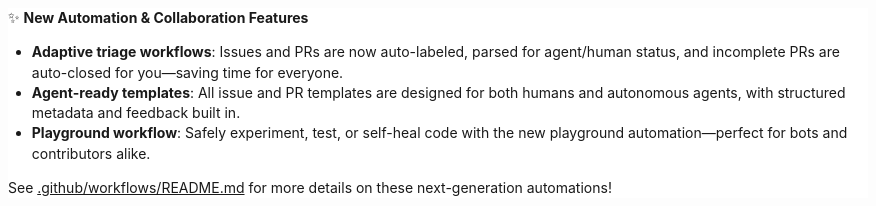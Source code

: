✨ **New Automation & Collaboration Features**

- **Adaptive triage workflows**: Issues and PRs are now auto-labeled, parsed for agent/human status, and incomplete PRs are auto-closed for you—saving time for everyone.
- **Agent-ready templates**: All issue and PR templates are designed for both humans and autonomous agents, with structured metadata and feedback built in.
- **Playground workflow**: Safely experiment, test, or self-heal code with the new playground automation—perfect for bots and contributors alike.

See [.github/workflows/README.md](.github/workflows/README.md) for more details on these next-generation automations!
